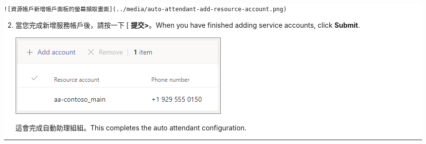     ![資源帳戶新增帳戶面板的螢幕擷取畫面](../media/auto-attendant-add-resource-account.png)

2. <span data-ttu-id="5a554-240">當您完成新增服務帳戶後，請按一下 [ **提交>**。</span><span class="sxs-lookup"><span data-stu-id="5a554-240">When you have finished adding service accounts, click **Submit**.</span></span>

    ![顯示資源帳戶與已指派服務編號的資源帳戶清單螢幕擷取畫面](../media/auto-attendant-resource-account-assigned.png)

    <span data-ttu-id="5a554-242">這會完成自動助理組組。</span><span class="sxs-lookup"><span data-stu-id="5a554-242">This completes the auto attendant configuration.</span></span>

---
